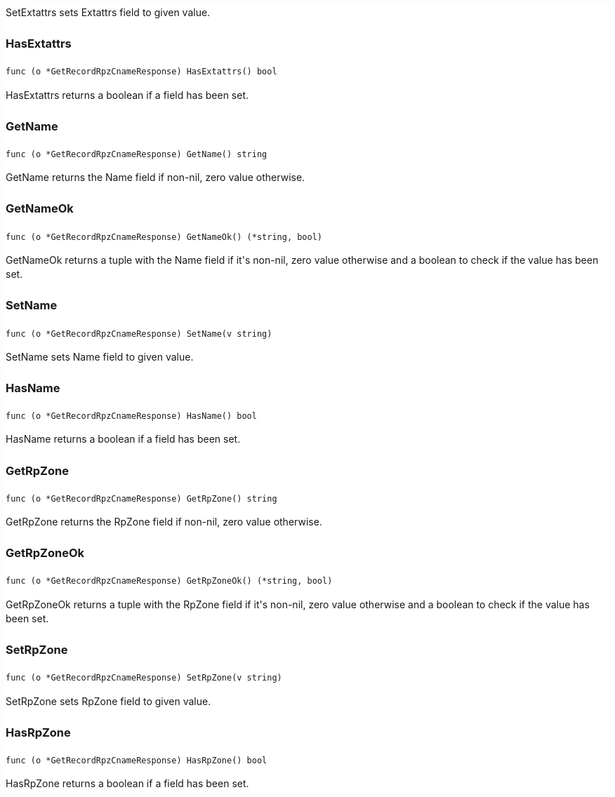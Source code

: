 SetExtattrs sets Extattrs field to given value.

### HasExtattrs

`func (o *GetRecordRpzCnameResponse) HasExtattrs() bool`

HasExtattrs returns a boolean if a field has been set.

### GetName

`func (o *GetRecordRpzCnameResponse) GetName() string`

GetName returns the Name field if non-nil, zero value otherwise.

### GetNameOk

`func (o *GetRecordRpzCnameResponse) GetNameOk() (*string, bool)`

GetNameOk returns a tuple with the Name field if it's non-nil, zero value otherwise
and a boolean to check if the value has been set.

### SetName

`func (o *GetRecordRpzCnameResponse) SetName(v string)`

SetName sets Name field to given value.

### HasName

`func (o *GetRecordRpzCnameResponse) HasName() bool`

HasName returns a boolean if a field has been set.

### GetRpZone

`func (o *GetRecordRpzCnameResponse) GetRpZone() string`

GetRpZone returns the RpZone field if non-nil, zero value otherwise.

### GetRpZoneOk

`func (o *GetRecordRpzCnameResponse) GetRpZoneOk() (*string, bool)`

GetRpZoneOk returns a tuple with the RpZone field if it's non-nil, zero value otherwise
and a boolean to check if the value has been set.

### SetRpZone

`func (o *GetRecordRpzCnameResponse) SetRpZone(v string)`

SetRpZone sets RpZone field to given value.

### HasRpZone

`func (o *GetRecordRpzCnameResponse) HasRpZone() bool`

HasRpZone returns a boolean if a field has been set.
